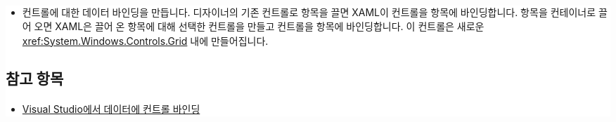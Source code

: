 - 컨트롤에 대한 데이터 바인딩을 만듭니다. 디자이너의 기존 컨트롤로 항목을 끌면 XAML이 컨트롤을 항목에 바인딩합니다. 항목을 컨테이너로 끌어 오면 XAML은 끌어 온 항목에 대해 선택한 컨트롤을 만들고 컨트롤을 항목에 바인딩합니다. 이 컨트롤은 새로운 <xref:System.Windows.Controls.Grid> 내에 만들어집니다.

## <a name="see-also"></a>참고 항목

- [Visual Studio에서 데이터에 컨트롤 바인딩](../data-tools/bind-controls-to-data-in-visual-studio.md)
